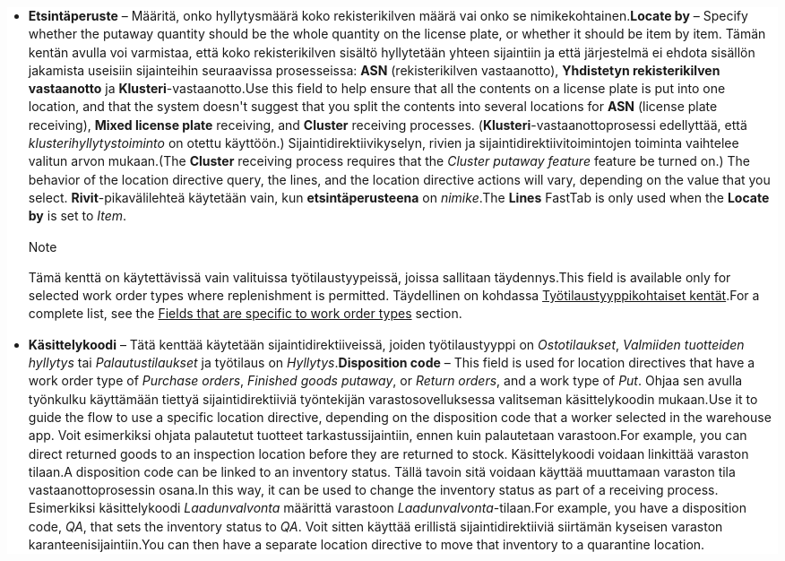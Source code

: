 - <span data-ttu-id="3778d-288">**Etsintäperuste** – Määritä, onko hyllytysmäärä koko rekisterikilven määrä vai onko se nimikekohtainen.</span><span class="sxs-lookup"><span data-stu-id="3778d-288">**Locate by** – Specify whether the putaway quantity should be the whole quantity on the license plate, or whether it should be item by item.</span></span> <span data-ttu-id="3778d-289">Tämän kentän avulla voi varmistaa, että koko rekisterikilven sisältö hyllytetään yhteen sijaintiin ja että järjestelmä ei ehdota sisällön jakamista useisiin sijainteihin seuraavissa prosesseissa: **ASN** (rekisterikilven vastaanotto), **Yhdistetyn rekisterikilven vastaanotto** ja **Klusteri**-vastaanotto.</span><span class="sxs-lookup"><span data-stu-id="3778d-289">Use this field to help ensure that all the contents on a license plate is put into one location, and that the system doesn't suggest that you split the contents into several locations for **ASN** (license plate receiving), **Mixed license plate** receiving, and **Cluster** receiving processes.</span></span> <span data-ttu-id="3778d-290">(**Klusteri**-vastaanottoprosessi edellyttää, että *klusterihyllytystoiminto* on otettu käyttöön.) Sijaintidirektiivikyselyn, rivien ja sijaintidirektiivitoimintojen toiminta vaihtelee valitun arvon mukaan.</span><span class="sxs-lookup"><span data-stu-id="3778d-290">(The **Cluster** receiving process requires that the *Cluster putaway feature* feature be turned on.) The behavior of the location directive query, the lines, and the location directive actions will vary, depending on the value that you select.</span></span> <span data-ttu-id="3778d-291">**Rivit**-pikavälilehteä käytetään vain, kun **etsintäperusteena** on *nimike*.</span><span class="sxs-lookup"><span data-stu-id="3778d-291">The **Lines** FastTab is only used when the **Locate by** is set to *Item*.</span></span>

    > [!NOTE]
    > <span data-ttu-id="3778d-292">Tämä kenttä on käytettävissä vain valituissa työtilaustyypeissä, joissa sallitaan täydennys.</span><span class="sxs-lookup"><span data-stu-id="3778d-292">This field is available only for selected work order types where replenishment is permitted.</span></span> <span data-ttu-id="3778d-293">Täydellinen on kohdassa [Työtilaustyyppikohtaiset kentät](#fields-specific-types).</span><span class="sxs-lookup"><span data-stu-id="3778d-293">For a complete list, see the [Fields that are specific to work order types](#fields-specific-types) section.</span></span>

- <span data-ttu-id="3778d-294">**Käsittelykoodi** – Tätä kenttää käytetään sijaintidirektiiveissä, joiden työtilaustyyppi on *Ostotilaukset*, *Valmiiden tuotteiden hyllytys* tai *Palautustilaukset* ja työtilaus on *Hyllytys*.</span><span class="sxs-lookup"><span data-stu-id="3778d-294">**Disposition code** – This field is used for location directives that have a work order type of *Purchase orders*, *Finished goods putaway*, or *Return orders*, and a work type of *Put*.</span></span> <span data-ttu-id="3778d-295">Ohjaa sen avulla työnkulku käyttämään tiettyä sijaintidirektiiviä työntekijän varastosovelluksessa valitseman käsittelykoodin mukaan.</span><span class="sxs-lookup"><span data-stu-id="3778d-295">Use it to guide the flow to use a specific location directive, depending on the disposition code that a worker selected in the warehouse app.</span></span> <span data-ttu-id="3778d-296">Voit esimerkiksi ohjata palautetut tuotteet tarkastussijaintiin, ennen kuin palautetaan varastoon.</span><span class="sxs-lookup"><span data-stu-id="3778d-296">For example, you can direct returned goods to an inspection location before they are returned to stock.</span></span> <span data-ttu-id="3778d-297">Käsittelykoodi voidaan linkittää varaston tilaan.</span><span class="sxs-lookup"><span data-stu-id="3778d-297">A disposition code can be linked to an inventory status.</span></span> <span data-ttu-id="3778d-298">Tällä tavoin sitä voidaan käyttää muuttamaan varaston tila vastaanottoprosessin osana.</span><span class="sxs-lookup"><span data-stu-id="3778d-298">In this way, it can be used to change the inventory status as part of a receiving process.</span></span> <span data-ttu-id="3778d-299">Esimerkiksi käsittelykoodi *Laadunvalvonta* määrittä varastoon *Laadunvalvonta*-tilaan.</span><span class="sxs-lookup"><span data-stu-id="3778d-299">For example, you have a disposition code, *QA*, that sets the inventory status to *QA*.</span></span> <span data-ttu-id="3778d-300">Voit sitten käyttää erillistä sijaintidirektiiviä siirtämän kyseisen varaston karanteenisijaintiin.</span><span class="sxs-lookup"><span data-stu-id="3778d-300">You can then have a separate location directive to move that inventory to a quarantine location.</span></span>

